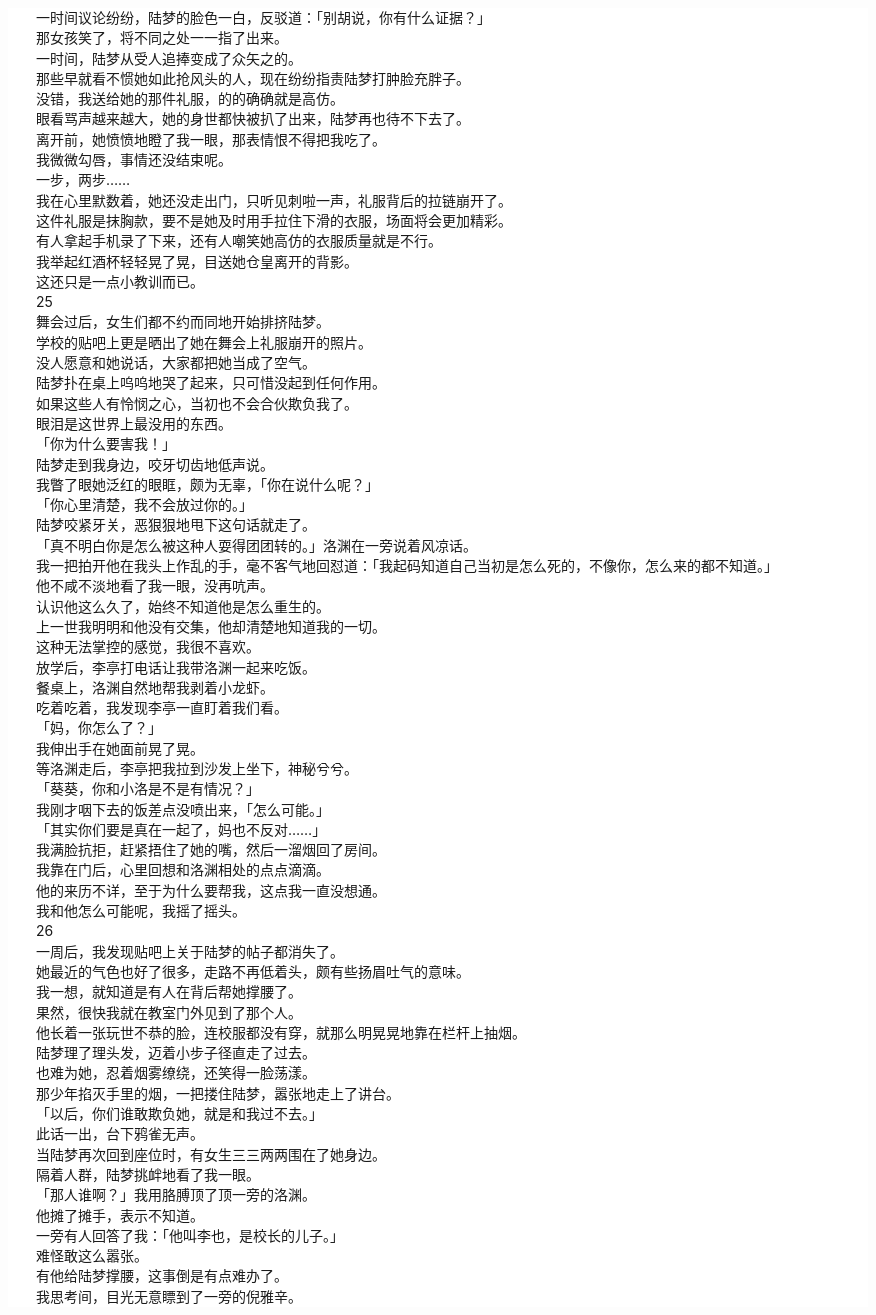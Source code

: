 &emsp;&emsp;一时间议论纷纷，陆梦的脸色一白，反驳道：「别胡说，你有什么证据？」  
&emsp;&emsp;那女孩笑了，将不同之处一一指了出来。  
&emsp;&emsp;一时间，陆梦从受人追捧变成了众矢之的。  
&emsp;&emsp;那些早就看不惯她如此抢风头的人，现在纷纷指责陆梦打肿脸充胖子。  
&emsp;&emsp;没错，我送给她的那件礼服，的的确确就是高仿。  
&emsp;&emsp;眼看骂声越来越大，她的身世都快被扒了出来，陆梦再也待不下去了。  
&emsp;&emsp;离开前，她愤愤地瞪了我一眼，那表情恨不得把我吃了。  
&emsp;&emsp;我微微勾唇，事情还没结束呢。  
&emsp;&emsp;一步，两步……  
&emsp;&emsp;我在心里默数着，她还没走出门，只听见刺啦一声，礼服背后的拉链崩开了。  
&emsp;&emsp;这件礼服是抹胸款，要不是她及时用手拉住下滑的衣服，场面将会更加精彩。  
&emsp;&emsp;有人拿起手机录了下来，还有人嘲笑她高仿的衣服质量就是不行。  
&emsp;&emsp;我举起红酒杯轻轻晃了晃，目送她仓皇离开的背影。  
&emsp;&emsp;这还只是一点小教训而已。  
&emsp;&emsp;25  
&emsp;&emsp;舞会过后，女生们都不约而同地开始排挤陆梦。  
&emsp;&emsp;学校的贴吧上更是晒出了她在舞会上礼服崩开的照片。  
&emsp;&emsp;没人愿意和她说话，大家都把她当成了空气。  
&emsp;&emsp;陆梦扑在桌上呜呜地哭了起来，只可惜没起到任何作用。  
&emsp;&emsp;如果这些人有怜悯之心，当初也不会合伙欺负我了。  
&emsp;&emsp;眼泪是这世界上最没用的东西。  
&emsp;&emsp;「你为什么要害我！」  
&emsp;&emsp;陆梦走到我身边，咬牙切齿地低声说。  
&emsp;&emsp;我瞥了眼她泛红的眼眶，颇为无辜，「你在说什么呢？」  
&emsp;&emsp;「你心里清楚，我不会放过你的。」  
&emsp;&emsp;陆梦咬紧牙关，恶狠狠地甩下这句话就走了。  
&emsp;&emsp;「真不明白你是怎么被这种人耍得团团转的。」洛渊在一旁说着风凉话。  
&emsp;&emsp;我一把拍开他在我头上作乱的手，毫不客气地回怼道：「我起码知道自己当初是怎么死的，不像你，怎么来的都不知道。」  
&emsp;&emsp;他不咸不淡地看了我一眼，没再吭声。  
&emsp;&emsp;认识他这么久了，始终不知道他是怎么重生的。  
&emsp;&emsp;上一世我明明和他没有交集，他却清楚地知道我的一切。  
&emsp;&emsp;这种无法掌控的感觉，我很不喜欢。  
&emsp;&emsp;放学后，李亭打电话让我带洛渊一起来吃饭。  
&emsp;&emsp;餐桌上，洛渊自然地帮我剥着小龙虾。  
&emsp;&emsp;吃着吃着，我发现李亭一直盯着我们看。  
&emsp;&emsp;「妈，你怎么了？」  
&emsp;&emsp;我伸出手在她面前晃了晃。  
&emsp;&emsp;等洛渊走后，李亭把我拉到沙发上坐下，神秘兮兮。  
&emsp;&emsp;「葵葵，你和小洛是不是有情况？」  
&emsp;&emsp;我刚才咽下去的饭差点没喷出来，「怎么可能。」  
&emsp;&emsp;「其实你们要是真在一起了，妈也不反对……」  
&emsp;&emsp;我满脸抗拒，赶紧捂住了她的嘴，然后一溜烟回了房间。  
&emsp;&emsp;我靠在门后，心里回想和洛渊相处的点点滴滴。  
&emsp;&emsp;他的来历不详，至于为什么要帮我，这点我一直没想通。  
&emsp;&emsp;我和他怎么可能呢，我摇了摇头。  
&emsp;&emsp;26  
&emsp;&emsp;一周后，我发现贴吧上关于陆梦的帖子都消失了。  
&emsp;&emsp;她最近的气色也好了很多，走路不再低着头，颇有些扬眉吐气的意味。  
&emsp;&emsp;我一想，就知道是有人在背后帮她撑腰了。  
&emsp;&emsp;果然，很快我就在教室门外见到了那个人。  
&emsp;&emsp;他长着一张玩世不恭的脸，连校服都没有穿，就那么明晃晃地靠在栏杆上抽烟。  
&emsp;&emsp;陆梦理了理头发，迈着小步子径直走了过去。  
&emsp;&emsp;也难为她，忍着烟雾缭绕，还笑得一脸荡漾。  
&emsp;&emsp;那少年掐灭手里的烟，一把搂住陆梦，嚣张地走上了讲台。  
&emsp;&emsp;「以后，你们谁敢欺负她，就是和我过不去。」  
&emsp;&emsp;此话一出，台下鸦雀无声。  
&emsp;&emsp;当陆梦再次回到座位时，有女生三三两两围在了她身边。  
&emsp;&emsp;隔着人群，陆梦挑衅地看了我一眼。  
&emsp;&emsp;「那人谁啊？」我用胳膊顶了顶一旁的洛渊。  
&emsp;&emsp;他摊了摊手，表示不知道。  
&emsp;&emsp;一旁有人回答了我：「他叫李也，是校长的儿子。」  
&emsp;&emsp;难怪敢这么嚣张。  
&emsp;&emsp;有他给陆梦撑腰，这事倒是有点难办了。  
&emsp;&emsp;我思考间，目光无意瞟到了一旁的倪雅辛。  